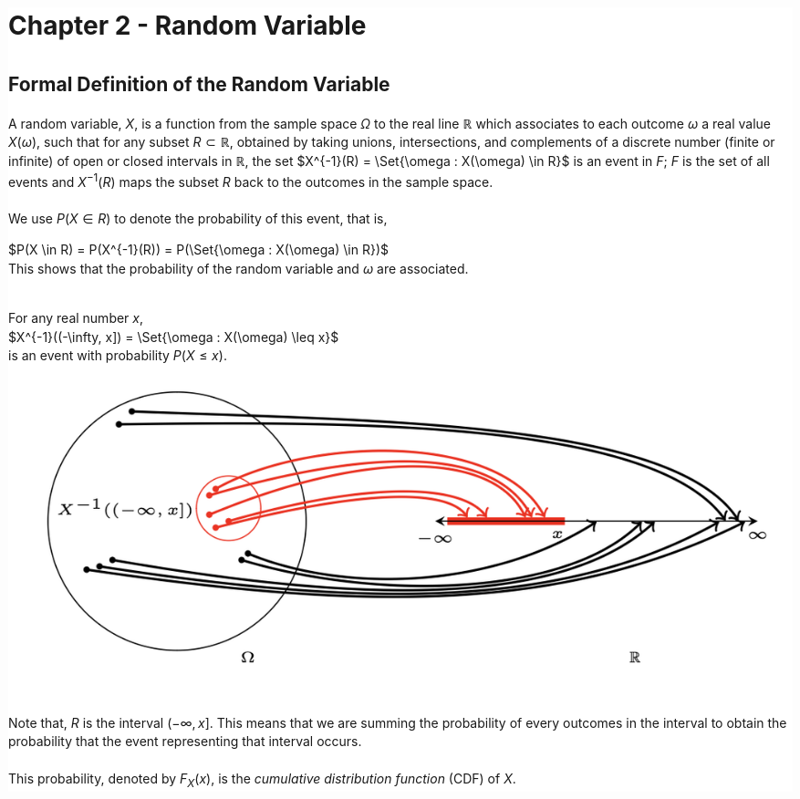 # Chapter 2 -  Random Variable
## Formal Definition of the Random Variable

A random variable, $X$, is a function from the sample space $\Omega$ to the real line $\mathbb{R}$ which associates to each outcome $\omega$ a real value $X(\omega)$, such that for any subset $R \subset \mathbb{R}$, obtained by taking unions, intersections, and complements of a discrete number (finite or infinite) of open or closed intervals in $\mathbb{R}$, the set $X^{-1}(R) = \Set{\omega : X(\omega) \in R}$ is an event in $F$; $F$ is  the set of all events and $X^{-1}(R)$ maps the subset $R$ back to the outcomes in the sample space. 
<br>
<br>
We use $P(X \in R)$ to denote the probability of this event, that is, 

$P(X \in R) = P(X^{-1}(R)) = P(\Set{\omega : X(\omega) \in R})$
<br>
This shows that the probability of the random variable and $\omega$ are associated.
<br>
<br>

For any real number $x$,
<br>
$X^{-1}((-\infty, x]) = \Set{\omega : X(\omega) \leq x}$ 
<br>
is an event with probability $P(X \leq x)$. 

![Figure1](./images/Figure1.png)

Note that, $R$ is the interval $(-\infty, x]$. This means that we are summing the probability of every outcomes in the interval to obtain the probability that the event representing that interval occurs.
<br>
<br>
This probability, denoted by $F_X(x)$, is the *cumulative distribution function* (CDF) of $X$.
<br>
